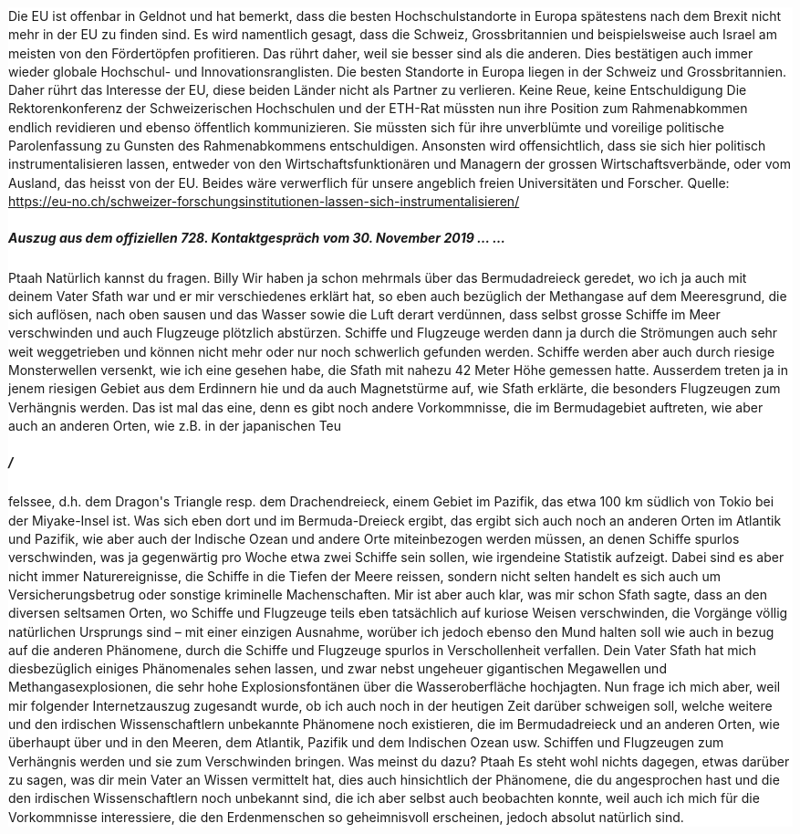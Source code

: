 Die EU ist offenbar in Geldnot und hat bemerkt, dass die besten Hochschulstandorte in Europa spätestens nach dem Brexit nicht mehr in der EU zu finden sind. Es wird namentlich gesagt, dass die Schweiz, Grossbritannien und beispielsweise auch Israel am meisten von den Fördertöpfen profitieren. Das rührt daher, weil sie besser sind als die anderen. Dies bestätigen auch immer wieder globale Hochschul- und Innovationsranglisten. Die besten Standorte in Europa liegen in der Schweiz und Grossbritannien. Daher rührt das Interesse der EU, diese beiden Länder nicht als Partner zu verlieren.
Keine Reue, keine Entschuldigung Die Rektorenkonferenz der Schweizerischen Hochschulen und der ETH-Rat müssten nun ihre Position zum Rahmenabkommen endlich revidieren und ebenso öffentlich kommunizieren. Sie müssten sich für ihre unverblümte und voreilige politische Parolenfassung zu Gunsten des Rahmenabkommens entschuldigen. Ansonsten wird offensichtlich, dass sie sich hier politisch instrumentalisieren lassen, entweder von den Wirtschaftsfunktionären und Managern der grossen Wirtschaftsverbände, oder vom Ausland, das heisst von der EU. Beides wäre verwerflich für unsere angeblich freien Universitäten und Forscher. Quelle: https://eu-no.ch/schweizer-forschungsinstitutionen-lassen-sich-instrumentalisieren/
##### Auszug aus dem offiziellen 728. Kontaktgespräch vom 30. November 2019 … …
Ptaah Natürlich kannst du fragen. Billy Wir haben ja schon mehrmals über das Bermudadreieck geredet, wo ich ja auch mit deinem Vater Sfath war und er mir verschiedenes erklärt hat, so eben auch bezüglich der Methangase auf dem Meeresgrund, die sich auflösen, nach oben sausen und das Wasser sowie die Luft derart verdünnen, dass selbst grosse Schiffe im Meer verschwinden und auch Flugzeuge plötzlich abstürzen. Schiffe und Flugzeuge werden dann ja durch die Strömungen auch sehr weit weggetrieben und können nicht mehr oder nur noch schwerlich gefunden werden. Schiffe werden aber auch durch riesige Monsterwellen versenkt, wie ich eine gesehen habe, die Sfath mit nahezu 42 Meter Höhe gemessen hatte. Ausserdem treten ja in jenem riesigen Gebiet aus dem Erdinnern hie und da auch Magnetstürme auf, wie Sfath erklärte, die besonders Flugzeugen zum Verhängnis werden. Das ist mal das eine, denn es gibt noch andere Vorkommnisse, die im Bermudagebiet auftreten, wie aber auch an anderen Orten, wie z.B. in der japanischen Teu
##### /
felssee, d.h. dem Dragon's Triangle resp. dem Drachendreieck, einem Gebiet im Pazifik, das etwa 100 km südlich von Tokio bei der Miyake-Insel ist. Was sich eben dort und im Bermuda-Dreieck ergibt, das ergibt sich auch noch an anderen Orten im Atlantik und Pazifik, wie aber auch der Indische Ozean und andere Orte miteinbezogen werden müssen, an denen Schiffe spurlos verschwinden, was ja gegenwärtig pro Woche etwa zwei Schiffe sein sollen, wie irgendeine Statistik aufzeigt. Dabei sind es aber nicht immer Naturereignisse, die Schiffe in die Tiefen der Meere reissen, sondern nicht selten handelt es sich auch um Versicherungsbetrug oder sonstige kriminelle Machenschaften. Mir ist aber auch klar, was mir schon Sfath sagte, dass an den diversen seltsamen Orten, wo Schiffe und Flugzeuge teils eben tatsächlich auf kuriose Weisen verschwinden, die Vorgänge völlig natürlichen Ursprungs sind – mit einer einzigen Ausnahme, worüber ich jedoch ebenso den Mund halten soll wie auch in bezug auf die anderen Phänomene, durch die Schiffe und Flugzeuge spurlos in Verschollenheit verfallen. Dein Vater Sfath hat mich diesbezüglich einiges Phänomenales sehen lassen, und zwar nebst ungeheuer gigantischen Megawellen und Methangasexplosionen, die sehr hohe Explosionsfontänen über die Wasseroberfläche hochjagten. Nun frage ich mich aber, weil mir folgender Internetzauszug zugesandt wurde, ob ich auch noch in der heutigen Zeit darüber schweigen soll, welche weitere und den irdischen Wissenschaftlern unbekannte Phänomene noch existieren, die im Bermudadreieck und an anderen Orten, wie überhaupt über und in den Meeren, dem Atlantik, Pazifik und dem Indischen Ozean usw. Schiffen und Flugzeugen zum Verhängnis werden und sie zum Verschwinden bringen. Was meinst du dazu?
Ptaah Es steht wohl nichts dagegen, etwas darüber zu sagen, was dir mein Vater an Wissen vermittelt hat, dies auch hinsichtlich der Phänomene, die du angesprochen hast und die den irdischen Wissenschaftlern noch unbekannt sind, die ich aber selbst auch beobachten konnte, weil auch ich mich für die Vorkommnisse interessiere, die den Erdenmenschen so geheimnisvoll erscheinen, jedoch absolut natürlich sind.